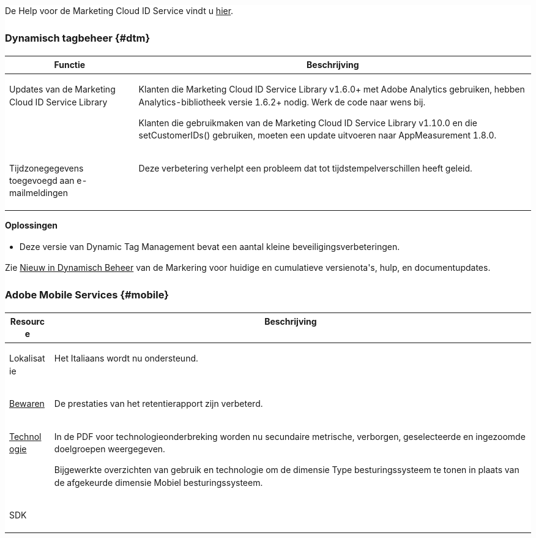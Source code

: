 De Help voor de Marketing Cloud ID Service vindt u [hier](https://marketing.adobe.com/resources/help/en_US/mcvid/).

### Dynamisch tagbeheer {#dtm}

<table id="table_F710029AC6A4459796FBE37123BC5BB9"> 
 <thead> 
  <tr> 
   <th colname="col1" class="entry"> Functie </th> 
   <th colname="col2" class="entry"> Beschrijving </th> 
  </tr> 
 </thead>
 <tbody> 
  <tr> 
   <td colname="col1"> <p>Updates van de Marketing Cloud ID Service Library </p> </td> 
   <td colname="col2"> <p> Klanten die Marketing Cloud ID Service Library v1.6.0+ met Adobe Analytics gebruiken, hebben Analytics-bibliotheek versie 1.6.2+ nodig. Werk de code naar wens bij. </p> <p> Klanten die gebruikmaken van de Marketing Cloud ID Service Library v1.10.0 en die setCustomerIDs() gebruiken, moeten een update uitvoeren naar AppMeasurement 1.8.0. </p> </td> 
  </tr> 
  <tr> 
   <td colname="col1"> <p>Tijdzonegegevens toegevoegd aan e-mailmeldingen </p> </td> 
   <td colname="col2"> <p>Deze verbetering verhelpt een probleem dat tot tijdstempelverschillen heeft geleid. </p> </td> 
  </tr> 
 </tbody> 
</table>

**Oplossingen**

* Deze versie van Dynamic Tag Management bevat een aantal kleine beveiligingsverbeteringen.

Zie [Nieuw in Dynamisch Beheer](https://marketing.adobe.com/resources/help/en_US/dtm/whatsnew.html) van de Markering voor huidige en cumulatieve versienota&#39;s, hulp, en documentupdates.

### Adobe Mobile Services {#mobile}

<table id="table_3D79042552CA4F608A57688E642C7841"> 
 <thead> 
  <tr> 
   <th colname="col1" class="entry"> Resource </th> 
   <th colname="col2" class="entry"> Beschrijving </th> 
  </tr> 
 </thead>
 <tbody> 
  <tr> 
   <td colname="col1"> <p> Lokalisatie </p> </td> 
   <td colname="col2"> <p> Het Italiaans wordt nu ondersteund. </p> </td> 
  </tr> 
  <tr> 
   <td colname="col1"> <p> <a href="https://docs.adobe.com/content/help/en/mobile-services/using/home.htmlreports_retention.html" format="html" scope="external"> Bewaren </a> </p> </td> 
   <td colname="col2"> <p> De prestaties van het retentierapport zijn verbeterd. </p> </td> 
  </tr> 
  <tr> 
   <td colname="col1"> <p> <a href="https://marketing.adobe.com/resources/help/en_US/mobile/reports_technology.html" format="html" scope="external"> Technologie </a> </p> </td> 
   <td colname="col2"> <p>In de PDF voor technologieonderbreking worden nu secundaire metrische, verborgen, geselecteerde en ingezoomde doelgroepen weergegeven. </p> <p>Bijgewerkte overzichten van gebruik en technologie om de dimensie Type besturingssysteem te tonen in plaats van de afgekeurde dimensie Mobiel besturingssysteem. </p> </td> 
  </tr> 
  <tr> 
   <td colname="col1"> <p>SDK </p> </td> 